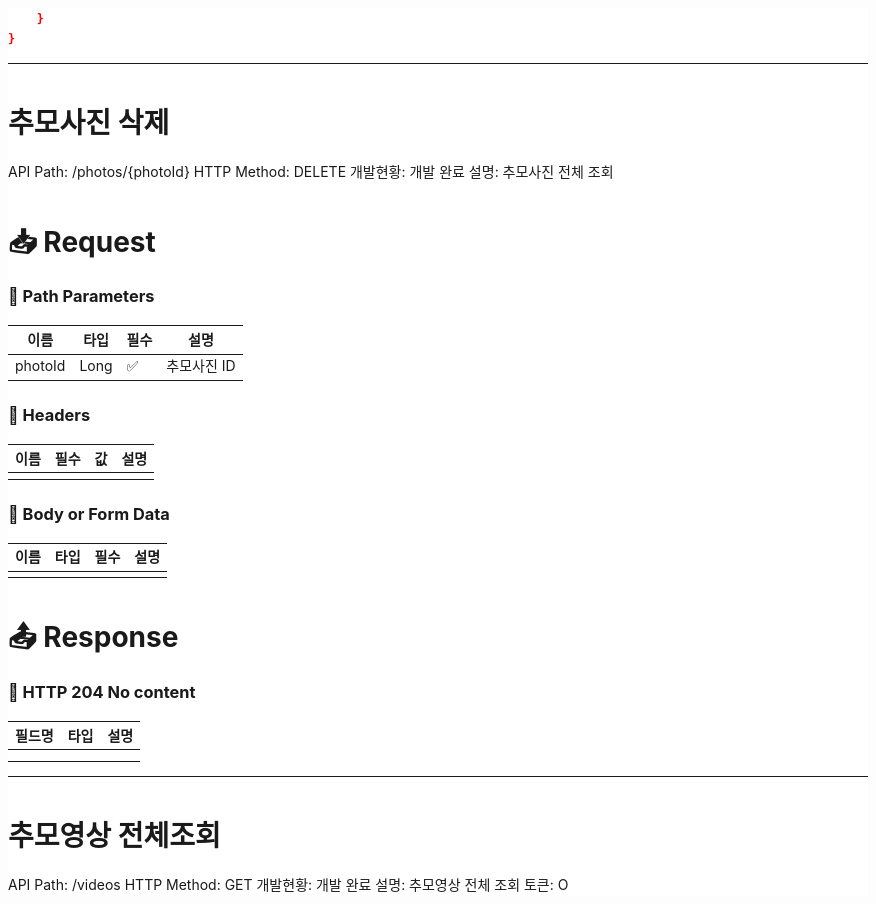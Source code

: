 ```json
    }
}
```
---
# 추모사진 삭제

API Path: /photos/{photoId}
HTTP Method: DELETE
개발현황: 개발 완료
설명: 추모사진 전체 조회

# 📥 Request

### 🔹 Path Parameters

| 이름 | 타입 | 필수 | 설명 |
| --- | --- | --- | --- |
| photoId | Long | ✅ | 추모사진 ID |

### 🔹 Headers

| 이름 | 필수 | 값 | 설명 |
| --- | --- | --- | --- |
|  |  |  |  |

### 🔹 Body or Form Data

| 이름 | 타입 | 필수 | 설명 |
| --- | --- | --- | --- |
|  |  |  |  |

# 📤 Response

### 🔹 HTTP 204 No content

| 필드명 | 타입 | 설명 |
| --- | --- | --- |
|  |  |  |
|  |  |  |
---
# 추모영상 전체조회

API Path: /videos
HTTP Method: GET
개발현황: 개발 완료
설명: 추모영상 전체 조회
토큰: O
